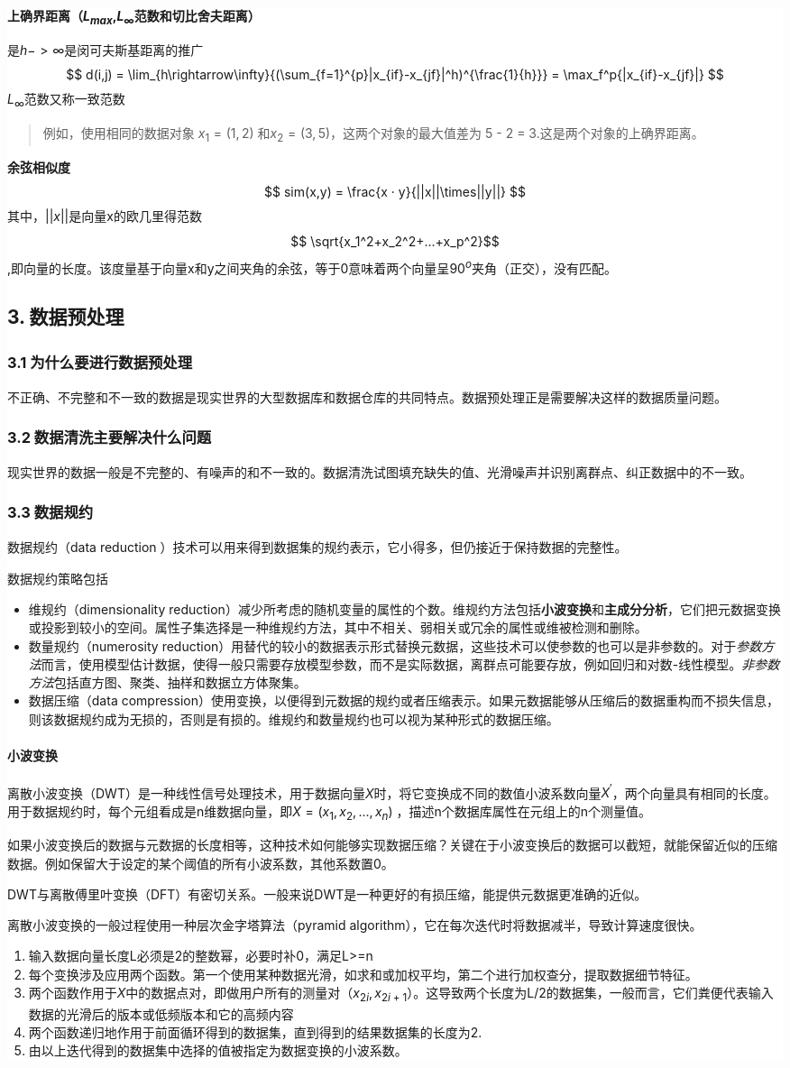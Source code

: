 **上确界距离（$L_{max}$,$L_{\infty}$范数和切比舍夫距离）**

是$h->\infty$是闵可夫斯基距离的推广
$$
d(i,j) = \lim_{h\rightarrow\infty}{(\sum_{f=1}^{p}|x_{if}-x_{jf}|^h)^{\frac{1}{h}}} = \max_f^p{|x_{if}-x_{jf}|}
$$
$L_{\infty}$范数又称一致范数

> 例如，使用相同的数据对象 $x_1 = (1,2)$ 和$x_2 = (3,5)$，这两个对象的最大值差为 5 - 2 = 3.这是两个对象的上确界距离。

**余弦相似度**
$$
sim(x,y) = \frac{x · y}{||x||\times||y||}
$$
其中，$||x||$是向量x的欧几里得范数$$ \sqrt{x_1^2+x_2^2+...+x_p^2}$$,即向量的长度。该度量基于向量x和y之间夹角的余弦，等于0意味着两个向量呈$90^o$夹角（正交），没有匹配。



## 3. 数据预处理

### 3.1 为什么要进行数据预处理

不正确、不完整和不一致的数据是现实世界的大型数据库和数据仓库的共同特点。数据预处理正是需要解决这样的数据质量问题。

### 3.2 数据清洗主要解决什么问题

现实世界的数据一般是不完整的、有噪声的和不一致的。数据清洗试图填充缺失的值、光滑噪声并识别离群点、纠正数据中的不一致。

### 3.3 数据规约

数据规约（data reduction ）技术可以用来得到数据集的规约表示，它小得多，但仍接近于保持数据的完整性。

数据规约策略包括

- 维规约（dimensionality reduction）减少所考虑的随机变量的属性的个数。维规约方法包括**小波变换**和**主成分分析**，它们把元数据变换或投影到较小的空间。属性子集选择是一种维规约方法，其中不相关、弱相关或冗余的属性或维被检测和删除。
- 数量规约（numerosity reduction）用替代的较小的数据表示形式替换元数据，这些技术可以使参数的也可以是非参数的。对于*参数方法*而言，使用模型估计数据，使得一般只需要存放模型参数，而不是实际数据，离群点可能要存放，例如回归和对数-线性模型。*非参数方法*包括直方图、聚类、抽样和数据立方体聚集。
- 数据压缩（data compression）使用变换，以便得到元数据的规约或者压缩表示。如果元数据能够从压缩后的数据重构而不损失信息，则该数据规约成为无损的，否则是有损的。维规约和数量规约也可以视为某种形式的数据压缩。

#### 小波变换

离散小波变换（DWT）是一种线性信号处理技术，用于数据向量$X$时，将它变换成不同的数值小波系数向量$X^{'}$，两个向量具有相同的长度。用于数据规约时，每个元组看成是n维数据向量，即$X = (x_1,x_2,...,x_n)$ ，描述n个数据库属性在元组上的n个测量值。

如果小波变换后的数据与元数据的长度相等，这种技术如何能够实现数据压缩？关键在于小波变换后的数据可以截短，就能保留近似的压缩数据。例如保留大于设定的某个阈值的所有小波系数，其他系数置0。

DWT与离散傅里叶变换（DFT）有密切关系。一般来说DWT是一种更好的有损压缩，能提供元数据更准确的近似。

离散小波变换的一般过程使用一种层次金字塔算法（pyramid algorithm），它在每次迭代时将数据减半，导致计算速度很快。

1. 输入数据向量长度L必须是2的整数幂，必要时补0，满足L>=n
2. 每个变换涉及应用两个函数。第一个使用某种数据光滑，如求和或加权平均，第二个进行加权查分，提取数据细节特征。
3. 两个函数作用于$X$中的数据点对，即做用户所有的测量对（$x_{2i},x_{2i+1}$）。这导致两个长度为L/2的数据集，一般而言，它们粪便代表输入数据的光滑后的版本或低频版本和它的高频内容
4. 两个函数递归地作用于前面循环得到的数据集，直到得到的结果数据集的长度为2.
5. 由以上迭代得到的数据集中选择的值被指定为数据变换的小波系数。
